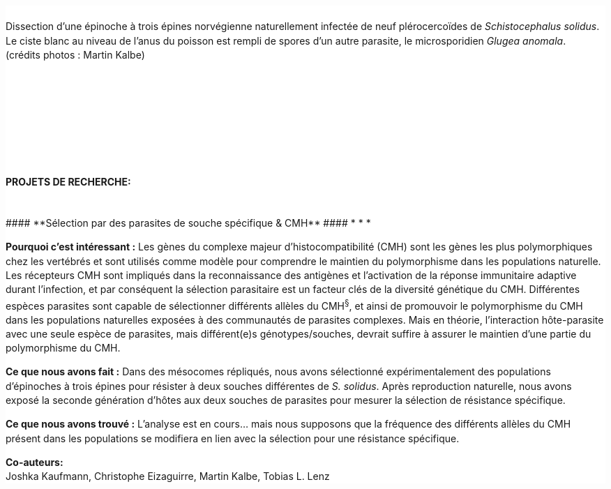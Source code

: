 
<div class="img_row">
	<img class="col one" src="{{ site.baseurl }}/img/research/tools_norwegian-schisto1_square.jpg" alt="" title="oui,..."/>
	<img class="col one" src="{{ site.baseurl }}/img/research/tools_norwegian-schisto2_square.jpg" alt="" title="…tous ces vers parasites se trouvaient à l'intérieur…"/>
	<img class="col one" src="{{ site.baseurl }}/img/research/tools_norwegian-schisto3_square.jpg" alt="" title="…d'un seul poisson !"/>
</div>
<div class="col three caption">
Dissection d’une épinoche à trois épines norvégienne naturellement infectée de neuf plérocercoïdes de <i>Schistocephalus solidus</i>. Le ciste blanc au niveau de l’anus du poisson est rempli de spores d’un autre parasite, le microsporidien <i>Glugea anomala</i>.<br/>(crédits photos : Martin Kalbe)
<br/><br/><br/><br/><br/><br/><br/><br/>
</div>






#### **PROJETS DE RECHERCHE:** ####

<br/>
#### **Sélection par des parasites de souche spécifique & CMH** ####
* * *
<br>

<i class="fas fa-question"></i>
**Pourquoi c’est intéressant :**
Les gènes du complexe majeur d’histocompatibilité (CMH) sont les gènes les plus polymorphiques chez les vertébrés et sont utilisés comme modèle pour comprendre le maintien du polymorphisme dans les populations naturelle. Les récepteurs CMH sont impliqués dans la reconnaissance des antigènes et l’activation de la réponse immunitaire adaptive durant l’infection, et par conséquent  la sélection parasitaire est un facteur clés de la diversité génétique du CMH. Différentes espèces parasites sont capable de sélectionner différents allèles du CMH<sup>§</sup>, et ainsi de promouvoir le polymorphisme du CMH dans les populations naturelles exposées à des communautés de parasites complexes. Mais en théorie, l’interaction hôte-parasite avec une seule espèce de parasites, mais différent(e)s génotypes/souches, devrait suffire à assurer le maintien d’une partie du polymorphisme du CMH.

<i class="fas fa-wrench"></i>
**Ce que nous avons fait :**
Dans des mésocomes répliqués, nous avons sélectionné expérimentalement des populations d’épinoches à trois épines pour résister à deux souches différentes de *S. solidus*. Après reproduction naturelle, nous avons exposé la seconde génération d’hôtes aux deux souches de parasites pour mesurer la sélection de résistance spécifique.

<i class="far fa-lightbulb"></i>
**Ce que nous avons trouvé :**
L’analyse est en cours… mais nous supposons que la fréquence des différents allèles du CMH présent dans les populations se modifiera en lien avec la sélection pour une résistance spécifique.

<i class="far fa-comments"></i>
**Co-auteurs:** <br/>
Joshka Kaufmann, Christophe Eizaguirre, Martin Kalbe, Tobias L. Lenz

